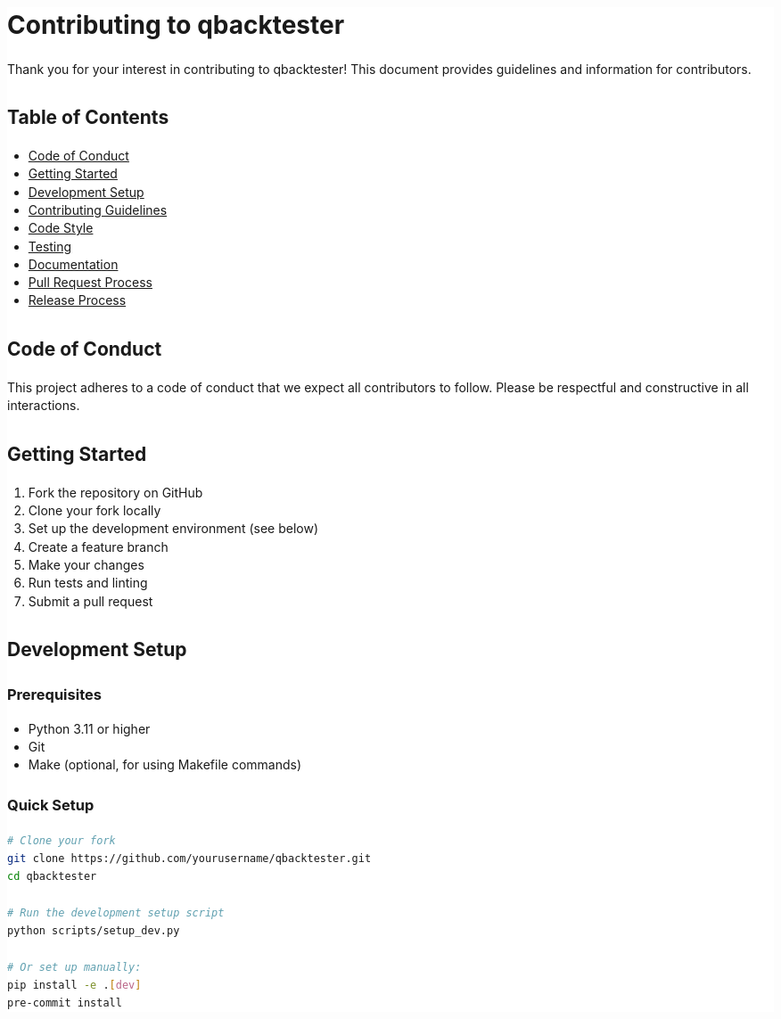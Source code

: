 # Contributing to qbacktester

Thank you for your interest in contributing to qbacktester! This document provides guidelines and information for contributors.

## Table of Contents

- [Code of Conduct](#code-of-conduct)
- [Getting Started](#getting-started)
- [Development Setup](#development-setup)
- [Contributing Guidelines](#contributing-guidelines)
- [Code Style](#code-style)
- [Testing](#testing)
- [Documentation](#documentation)
- [Pull Request Process](#pull-request-process)
- [Release Process](#release-process)

## Code of Conduct

This project adheres to a code of conduct that we expect all contributors to follow. Please be respectful and constructive in all interactions.

## Getting Started

1. Fork the repository on GitHub
2. Clone your fork locally
3. Set up the development environment (see below)
4. Create a feature branch
5. Make your changes
6. Run tests and linting
7. Submit a pull request

## Development Setup

### Prerequisites

- Python 3.11 or higher
- Git
- Make (optional, for using Makefile commands)

### Quick Setup

```bash
# Clone your fork
git clone https://github.com/yourusername/qbacktester.git
cd qbacktester

# Run the development setup script
python scripts/setup_dev.py

# Or set up manually:
pip install -e .[dev]
pre-commit install
```
